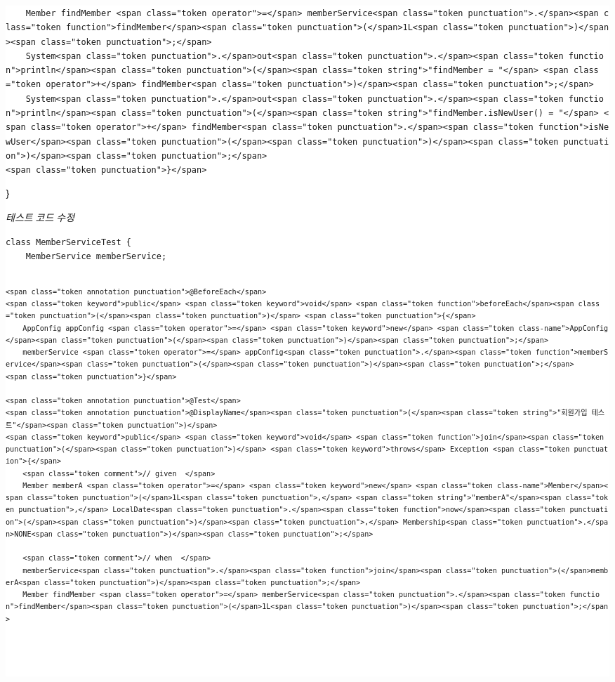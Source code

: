 		Member findMember <span class="token operator">=</span> memberService<span class="token punctuation">.</span><span class="token function">findMember</span><span class="token punctuation">(</span>1L<span class="token punctuation">)</span><span class="token punctuation">;</span>  
		System<span class="token punctuation">.</span>out<span class="token punctuation">.</span><span class="token function">println</span><span class="token punctuation">(</span><span class="token string">"findMember = "</span> <span class="token operator">+</span> findMember<span class="token punctuation">)</span><span class="token punctuation">;</span>  
		System<span class="token punctuation">.</span>out<span class="token punctuation">.</span><span class="token function">println</span><span class="token punctuation">(</span><span class="token string">"findMember.isNewUser() = "</span> <span class="token operator">+</span> findMember<span class="token punctuation">.</span><span class="token function">isNewUser</span><span class="token punctuation">(</span><span class="token punctuation">)</span><span class="token punctuation">)</span><span class="token punctuation">;</span>  
	<span class="token punctuation">}</span>  
<span class="token punctuation">}</span>
</code></pre>
<p><em>테스트 코드 수정</em></p>
<pre class=" language-java"><code class="prism  language-java"><span class="token keyword">class</span> <span class="token class-name">MemberServiceTest</span> <span class="token punctuation">{</span>  
	MemberService memberService<span class="token punctuation">;</span>  

	<span class="token annotation punctuation">@BeforeEach</span>  
	<span class="token keyword">public</span> <span class="token keyword">void</span> <span class="token function">beforeEach</span><span class="token punctuation">(</span><span class="token punctuation">)</span> <span class="token punctuation">{</span>  
		AppConfig appConfig <span class="token operator">=</span> <span class="token keyword">new</span> <span class="token class-name">AppConfig</span><span class="token punctuation">(</span><span class="token punctuation">)</span><span class="token punctuation">;</span>  
		memberService <span class="token operator">=</span> appConfig<span class="token punctuation">.</span><span class="token function">memberService</span><span class="token punctuation">(</span><span class="token punctuation">)</span><span class="token punctuation">;</span>  
	<span class="token punctuation">}</span>  

	<span class="token annotation punctuation">@Test</span>  
	<span class="token annotation punctuation">@DisplayName</span><span class="token punctuation">(</span><span class="token string">"회원가입 테스트"</span><span class="token punctuation">)</span>  
	<span class="token keyword">public</span> <span class="token keyword">void</span> <span class="token function">join</span><span class="token punctuation">(</span><span class="token punctuation">)</span> <span class="token keyword">throws</span> Exception <span class="token punctuation">{</span>  
		<span class="token comment">// given  </span>
		Member memberA <span class="token operator">=</span> <span class="token keyword">new</span> <span class="token class-name">Member</span><span class="token punctuation">(</span>1L<span class="token punctuation">,</span> <span class="token string">"memberA"</span><span class="token punctuation">,</span> LocalDate<span class="token punctuation">.</span><span class="token function">now</span><span class="token punctuation">(</span><span class="token punctuation">)</span><span class="token punctuation">,</span> Membership<span class="token punctuation">.</span>NONE<span class="token punctuation">)</span><span class="token punctuation">;</span>  

		<span class="token comment">// when  </span>
		memberService<span class="token punctuation">.</span><span class="token function">join</span><span class="token punctuation">(</span>memberA<span class="token punctuation">)</span><span class="token punctuation">;</span>  
		Member findMember <span class="token operator">=</span> memberService<span class="token punctuation">.</span><span class="token function">findMember</span><span class="token punctuation">(</span>1L<span class="token punctuation">)</span><span class="token punctuation">;</span>  
